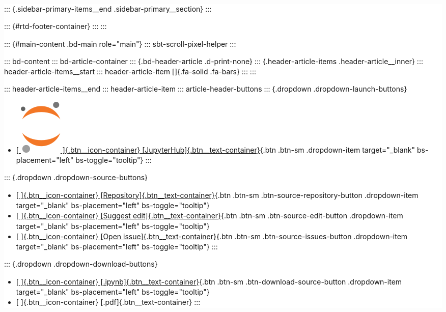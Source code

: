 ::: {.sidebar-primary-items__end .sidebar-primary__section}
:::

::: {#rtd-footer-container}
:::
:::

::: {#main-content .bd-main role="main"}
::: sbt-scroll-pixel-helper
:::

::: bd-content
::: bd-article-container
::: {.bd-header-article .d-print-none}
::: {.header-article-items .header-article__inner}
::: header-article-items__start
::: header-article-item
[]{.fa-solid .fa-bars}
:::
:::

::: header-article-items__end
::: header-article-item
::: article-header-buttons
::: {.dropdown .dropdown-launch-buttons}

-   [[ ![JupyterHub logo](../_static/images/logo_jupyterhub.svg) ]{.btn__icon-container} [JupyterHub]{.btn__text-container}](https://jupyterhub-opf-jupyterhub.apps.smaug.na.operate-first.cloud/hub/user-redirect/git-pull?repo=https%3A//github.com/OpenOSOrg/openos&urlpath=lab/tree/openos/content/scheduling/virtual.ipynb&branch=main "Launch on JupyterHub"){.btn .btn-sm .dropdown-item target="_blank" bs-placement="left" bs-toggle="tooltip"}
:::

::: {.dropdown .dropdown-source-buttons}

-   [[ ]{.btn__icon-container} [Repository]{.btn__text-container}](https://github.com/OpenOSOrg/openos "Source repository"){.btn .btn-sm .btn-source-repository-button .dropdown-item target="_blank" bs-placement="left" bs-toggle="tooltip"}
-   [[ ]{.btn__icon-container} [Suggest edit]{.btn__text-container}](https://github.com/OpenOSOrg/openos/edit/main/content/scheduling/virtual.ipynb "Suggest edit"){.btn .btn-sm .btn-source-edit-button .dropdown-item target="_blank" bs-placement="left" bs-toggle="tooltip"}
-   [[ ]{.btn__icon-container} [Open issue]{.btn__text-container}](https://github.com/OpenOSOrg/openos/issues/new?title=Issue%20on%20page%20%2Fscheduling/virtual.html&body=Your%20issue%20content%20here. "Open an issue"){.btn .btn-sm .btn-source-issues-button .dropdown-item target="_blank" bs-placement="left" bs-toggle="tooltip"}
:::

::: {.dropdown .dropdown-download-buttons}

-   [[ ]{.btn__icon-container} [.ipynb]{.btn__text-container}](../_sources/scheduling/virtual.ipynb "Download source file"){.btn .btn-sm .btn-download-source-button .dropdown-item target="_blank" bs-placement="left" bs-toggle="tooltip"}
-   [ ]{.btn__icon-container} [.pdf]{.btn__text-container}
:::
